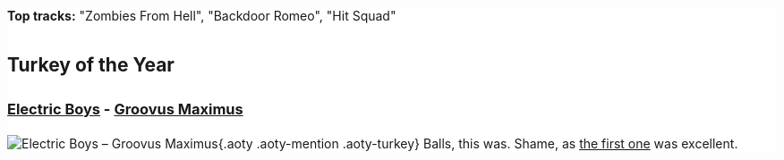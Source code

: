 **Top tracks:** "Zombies From Hell", "Backdoor Romeo", "Hit Squad"

## Turkey of the Year

### [Electric Boys](https://www.facebook.com/electricboys) - [Groovus Maximus](https://www.amazon.co.uk/Groovus-Maximus-Re-release-Electric-Boys/dp/B006Q3W61G/)

![Electric Boys – Groovus Maximus](/public/images/2025/02/groovus.jpg){.aoty .aoty-mention .aoty-turkey} Balls, this was. Shame, as [the first one](https://www.amazon.co.uk/Funk-O-Metal-Carpet-Ride-Electric-Boys/dp/B0009VN8BI) was excellent.
